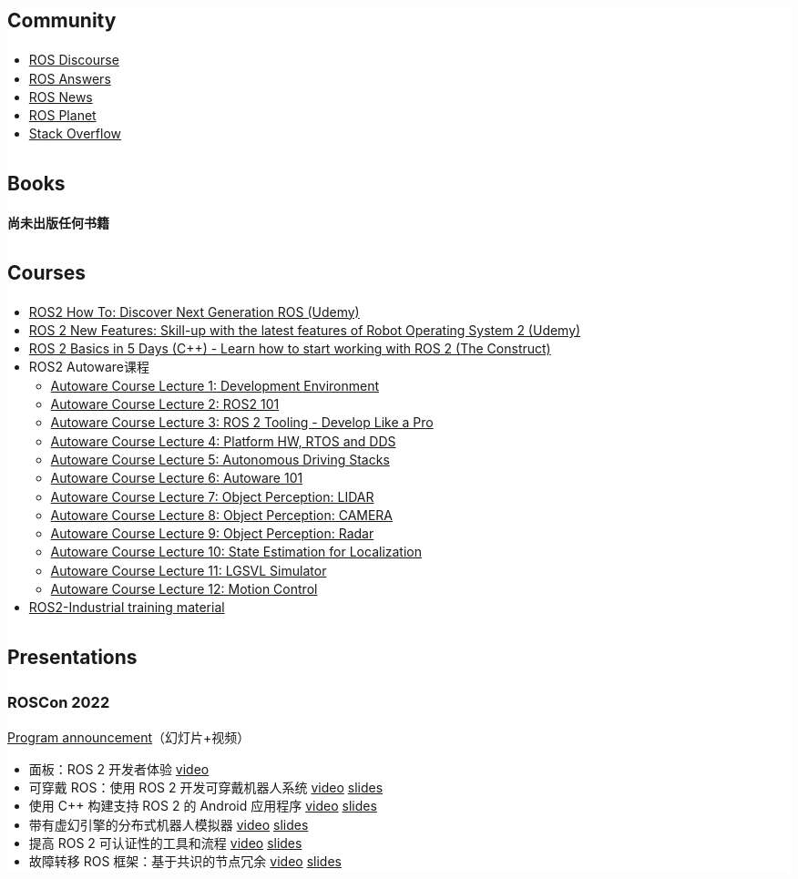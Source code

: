 ## Community

- [ROS Discourse](https://discourse.ros.org/c/ng-ros)
- [ROS Answers](https://answers.ros.org/questions/scope:all/sort:activity-desc/tags:ROS2/)
- [ROS News](http://www.ros.org/news/)
- [ROS Planet](http://planet.ros.org/)
- [Stack Overflow](https://stackoverflow.com/questions/tagged/ros2)

## Books

**尚未出版任何书籍**

## Courses

- [ROS2 How To: Discover Next Generation ROS (Udemy)](https://www.udemy.com/ros2-how-to/)
- [ROS 2 New Features: Skill-up with the latest features of Robot Operating System 2  (Udemy)](https://www.udemy.com/course/ros-2-new-features/)
- [ROS 2 Basics in 5 Days (C++) - Learn how to start working with ROS 2 (The Construct)](http://www.theconstructsim.com/construct-learn-develop-robots-using-ros/robotigniteacademy_learnros/ros-courses-library/ros2-basics-course/)
- ROS2 Autoware课程
  - [Autoware Course Lecture 1: Development Environment](https://www.youtube.com/watch?v=XTmlhvlmcf8)
  - [Autoware Course Lecture 2: ROS2 101](https://www.youtube.com/watch?v=FTA4Ia2vLS8)
  - [Autoware Course Lecture 3: ROS 2 Tooling - Develop Like a Pro](https://www.youtube.com/watch?v=wcibIqiRb04)
  - [Autoware Course Lecture 4: Platform HW, RTOS and DDS](https://www.youtube.com/watch?v=IyycN6ldsIs)
  - [Autoware Course Lecture 5: Autonomous Driving Stacks](https://www.youtube.com/watch?v=nTI4fnn2tuU)
  - [Autoware Course Lecture 6: Autoware 101](https://www.youtube.com/watch?v=eSHHmJrqpMU)
  - [Autoware Course Lecture 7: Object Perception: LIDAR](https://www.youtube.com/watch?v=xSGCpb24dhI)
  - [Autoware Course Lecture 8: Object Perception: CAMERA](https://www.youtube.com/watch?v=OtjTa-meJ-E)
  - [Autoware Course Lecture 9: Object Perception: Radar](https://www.youtube.com/watch?v=PcVIO-xoNv8)
  - [Autoware Course Lecture 10: State Estimation for Localization](https://www.youtube.com/watch?v=g2YURb-d9vY)
  - [Autoware Course Lecture 11: LGSVL Simulator](https://www.youtube.com/watch?v=OcB6FUbjZXo)
  - [Autoware Course Lecture 12: Motion Control](https://www.youtube.com/watch?v=fQJpAVRQBrI)
- [ROS2-Industrial training material](https://github.com/ros-industrial/ros2_i_training)

## Presentations

### ROSCon 2022

[Program announcement](https://roscon.ros.org/2022/#program)（幻灯片+视频）
- 面板：ROS 2 开发者体验 [video](https://vimeo.com/showcase/9954564/video/767155188)
- 可穿戴 ROS：使用 ROS 2 开发可穿戴机器人系统 [video](https://vimeo.com/showcase/9954564/video/767140298) [slides](http://download.ros.org/downloads/roscon/2022/Wearable%20ROS%20Development%20of%20wearable%20robot%20system%20using%20ROS2.pdf)
- 使用 C++ 构建支持 ROS 2 的 Android 应用程序 [video](https://vimeo.com/showcase/9954564/video/767161955) [slides](http://download.ros.org/downloads/roscon/2022/Building%20ROS%202%20enabled%20Android%20apps%20with%20C++.pdf)
- 带有虚幻引擎的分布式机器人模拟器 [video](https://vimeo.com/showcase/9954564/video/767139975) [slides](http://download.ros.org/downloads/roscon/2022/Distributed%20Robotics%20Simulator%20with%20Unreal%20Engine.pdf)
- 提高 ROS 2 可认证性的工具和流程 [video](https://vimeo.com/showcase/9954564/video/767150613) [slides](http://download.ros.org/downloads/roscon/2022/Tools%20and%20processes%20for%20improving%20the%20certifiability%20of%20ROS%202.pdf)
- 故障转移 ROS 框架：基于共识的节点冗余 [video](https://vimeo.com/showcase/9954564/video/767156308) [slides](http://download.ros.org/downloads/roscon/2022/Failover%20ROS%20Framework%20Consensus-based%20node%20redundancy.pdf)